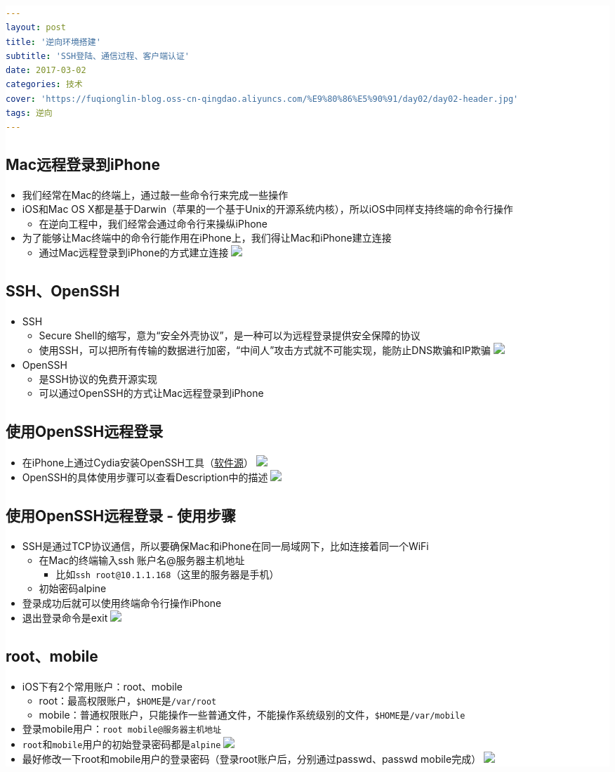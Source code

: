 ```yaml
---
layout: post
title: '逆向环境搭建'
subtitle: 'SSH登陆、通信过程、客户端认证'
date: 2017-03-02
categories: 技术
cover: 'https://fuqionglin-blog.oss-cn-qingdao.aliyuncs.com/%E9%80%86%E5%90%91/day02/day02-header.jpg'
tags: 逆向
---
```


## Mac远程登录到iPhone
- 我们经常在Mac的终端上，通过敲一些命令行来完成一些操作
- iOS和Mac OS X都是基于Darwin（苹果的一个基于Unix的开源系统内核），所以iOS中同样支持终端的命令行操作
	- 在逆向工程中，我们经常会通过命令行来操纵iPhone
- 为了能够让Mac终端中的命令行能作用在iPhone上，我们得让Mac和iPhone建立连接
	- 通过Mac远程登录到iPhone的方式建立连接
	![](https://fuqionglin-blog.oss-cn-qingdao.aliyuncs.com/%E9%80%86%E5%90%91/day02/day02-1.jpg)

## SSH、OpenSSH
- SSH
	- Secure Shell的缩写，意为“安全外壳协议”，是一种可以为远程登录提供安全保障的协议
	- 使用SSH，可以把所有传输的数据进行加密，“中间人”攻击方式就不可能实现，能防止DNS欺骗和IP欺骗
	![](https://fuqionglin-blog.oss-cn-qingdao.aliyuncs.com/%E9%80%86%E5%90%91/day02/day02-2.png)
- OpenSSH
	- 是SSH协议的免费开源实现
	- 可以通过OpenSSH的方式让Mac远程登录到iPhone

## 使用OpenSSH远程登录
- 在iPhone上通过Cydia安装OpenSSH工具（[软件源](http://apt.saurik.com)）
![](https://fuqionglin-blog.oss-cn-qingdao.aliyuncs.com/%E9%80%86%E5%90%91/day02/day02-3.png)
- OpenSSH的具体使用步骤可以查看Description中的描述
![](https://fuqionglin-blog.oss-cn-qingdao.aliyuncs.com/%E9%80%86%E5%90%91/day02/day02-4.png)

## 使用OpenSSH远程登录 - 使用步骤
- SSH是通过TCP协议通信，所以要确保Mac和iPhone在同一局域网下，比如连接着同一个WiFi
	- 在Mac的终端输入ssh 账户名@服务器主机地址
		- 比如`ssh root@10.1.1.168`（这里的服务器是手机）
	- 初始密码alpine
- 登录成功后就可以使用终端命令行操作iPhone
- 退出登录命令是exit
![](https://fuqionglin-blog.oss-cn-qingdao.aliyuncs.com/%E9%80%86%E5%90%91/day02/day02-5.png)

## root、mobile
- iOS下有2个常用账户：root、mobile
	- root：最高权限账户，`$HOME`是`/var/root`
	- mobile：普通权限账户，只能操作一些普通文件，不能操作系统级别的文件，`$HOME`是`/var/mobile`
- 登录mobile用户：`root mobile@服务器主机地址`
- `root`和`mobile`用户的初始登录密码都是`alpine`
![](https://fuqionglin-blog.oss-cn-qingdao.aliyuncs.com/%E9%80%86%E5%90%91/day02/day02-6.png)
- 最好修改一下root和mobile用户的登录密码（登录root账户后，分别通过passwd、passwd mobile完成）
![](https://fuqionglin-blog.oss-cn-qingdao.aliyuncs.com/%E9%80%86%E5%90%91/day02/day02-7.png)
